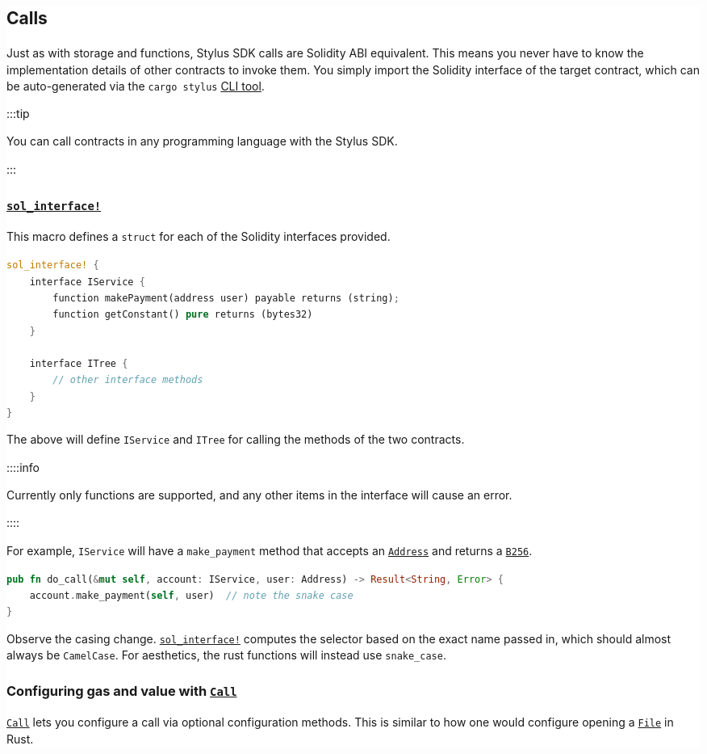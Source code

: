 ## Calls

Just as with storage and functions, Stylus SDK calls are Solidity ABI equivalent. This means you never have to know the implementation details of other contracts to invoke them. You simply import the Solidity interface of the target contract, which can be auto-generated via the `cargo stylus` [CLI tool](https://github.com/OffchainLabs/cargo-stylus#exporting-solidity-abis).

:::tip

You can call contracts in any programming language with the Stylus SDK.

:::

### [`sol_interface!`](https://docs.rs/stylus-sdk/latest/stylus_sdk/prelude/macro.sol_interface.html)

This macro defines a `struct` for each of the Solidity interfaces provided.

```rust
sol_interface! {
    interface IService {
        function makePayment(address user) payable returns (string);
        function getConstant() pure returns (bytes32)
    }

    interface ITree {
        // other interface methods
    }
}
```

The above will define `IService` and `ITree` for calling the methods of the two contracts.

::::info

Currently only functions are supported, and any other items in the interface will cause an error.

::::

For example, `IService` will have a `make_payment` method that accepts an [`Address`](https://docs.rs/alloy-primitives/latest/alloy_primitives/struct.Address.html) and returns a [`B256`](https://docs.rs/alloy-primitives/latest/alloy_primitives/aliases/type.B256.html).

```rust
pub fn do_call(&mut self, account: IService, user: Address) -> Result<String, Error> {
    account.make_payment(self, user)  // note the snake case
}
```

Observe the casing change. [`sol_interface!`](https://docs.rs/stylus-sdk/latest/stylus_sdk/prelude/macro.sol_interface.html) computes the selector based on the exact name passed in, which should almost always be `CamelCase`. For aesthetics, the rust functions will instead use `snake_case`.

### Configuring gas and value with [`Call`](https://docs.rs/stylus-sdk/latest/stylus_sdk/call/struct.Call.html)

[`Call`](https://docs.rs/stylus-sdk/latest/stylus_sdk/call/struct.Call.html) lets you configure a call via optional configuration methods. This is similar to how one would configure opening a [`File`](https://doc.rust-lang.org/std/fs/struct.OpenOptions.html#examples) in Rust.
